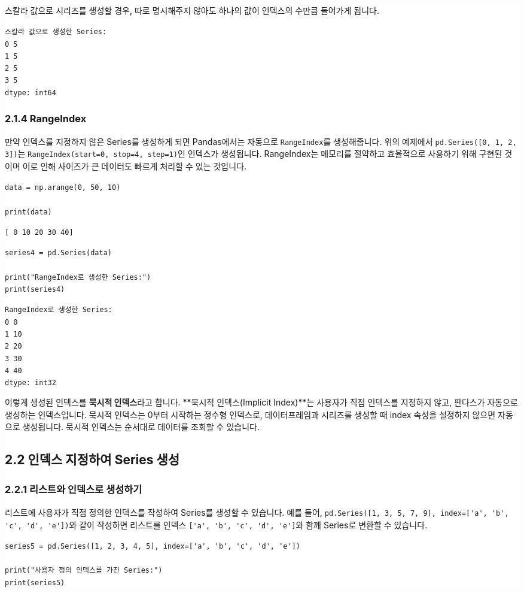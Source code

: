 스칼라 값으로 시리즈를 생성할 경우, 따로 명시해주지 않아도 하나의 값이 인덱스의 수만큼 들어가게 됩니다.

```
스칼라 값으로 생성한 Series:
0 5
1 5
2 5
3 5
dtype: int64
```

### 2.1.4 RangeIndex

만약 인덱스를 지정하지 않은 Series를 생성하게 되면 Pandas에서는 자동으로 `RangeIndex`를 생성해줍니다. 위의 예제에서 `pd.Series([0, 1, 2, 3])`는 `RangeIndex(start=0, stop=4, step=1)`인 인덱스가 생성됩니다. RangeIndex는 메모리를 절약하고 효율적으로 사용하기 위해 구현된 것이며 이로 인해 사이즈가 큰 데이터도 빠르게 처리할 수 있는 것입니다.

```python-exec
data = np.arange(0, 50, 10)

print(data)
```

```
[ 0 10 20 30 40]
```

```python-exec
series4 = pd.Series(data)

print("RangeIndex로 생성한 Series:")
print(series4)
```

```
RangeIndex로 생성한 Series:
0 0
1 10
2 20
3 30
4 40
dtype: int32
```

이렇게 생성된 인덱스를 **묵시적 인덱스**라고 합니다. **묵시적 인덱스(Implicit Index)**는 사용자가 직접 인덱스를 지정하지 않고, 판다스가 자동으로 생성하는 인덱스입니다. 묵시적 인덱스는 0부터 시작하는 정수형 인덱스로, 데이터프레임과 시리즈를 생성할 때 index 속성을 설정하지 않으면 자동으로 생성됩니다. 묵시적 인덱스는 순서대로 데이터를 조회할 수 있습니다.

## 2.2 인덱스 지정하여 Series 생성

### 2.2.1 리스트와 인덱스로 생성하기

리스트에 사용자가 직접 정의한 인덱스를 작성하여 Series를 생성할 수 있습니다. 예를 들어, `pd.Series([1, 3, 5, 7, 9], index=['a', 'b', 'c', 'd', 'e'])`와 같이 작성하면 리스트를 인덱스 `['a', 'b', 'c', 'd', 'e']`와 함께 Series로 변환할 수 있습니다.

```python-exec
series5 = pd.Series([1, 2, 3, 4, 5], index=['a', 'b', 'c', 'd', 'e'])

print("사용자 정의 인덱스를 가진 Series:")
print(series5)
```
